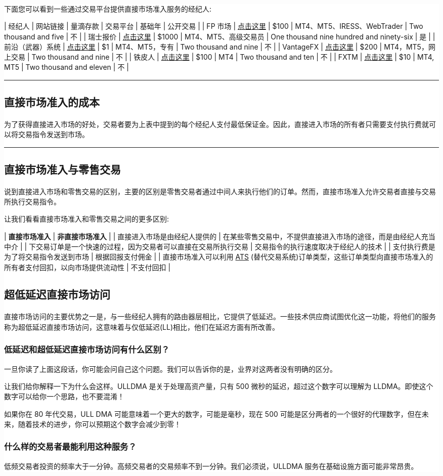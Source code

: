 下面您可以看到一些通过交易平台提供直接市场准入服务的经纪人:

| 经纪人 | 网站链接 | 量滴存款 | 交易平台 | 基础年 | 公开交易 |
| FP 市场 | [点击这里](https://www.fpmarkets.com/?fpm-affiliate-utm-source=Web%2FExt&fpm-affiliate-pcode=W1544-161219-fxempire.com-B001-181005) | $100 | MT4、MT5、IRESS、WebTrader | Two thousand and five | 不 |
| 瑞士报价 | [点击这里](https://en.swissquote.com/?utm_source=fxempire&utm_medium=directory&utm_content=review&utm_campaign=forex-demo) | $1000 | MT4、MT5、高级交易员 | One thousand nine hundred and ninety-six | 是 |
| 前沿（武器）系统 | [点击这里](https://fbs.com/?dclid=CKK_4vLruPYCFUCT2AUd0JkJLQ#ironfx) | $1 | MT4、MT5，专有 | Two thousand and nine | 不 |
| VantageFX | [点击这里](https://www.vantagemarkets.com/open-live-account/?cxd=35294_495154_Vantage_FXEmpire&affid=&gclid=&utm_source=fxexmpire&utm_medium=media&utm_campaign=global_review&utm_term=en-global&utm_content=fxempire_media_global_review_en-global&ls=fxempire_media_global_review_en-global) | $200 | MT4，MT5，网上交易 | Two thousand and nine | 不 |
| 铁皮人 | [点击这里](https://www.ironfx.com/en/register?utm_source=fxempire&utm_medium=paid&utm_campaign=forex&utm_content=review_page_register) | $100 | MT4 | Two thousand and ten | 不 |
| FXTM | [点击这里](https://register.forextime.com/financial-markets/test1/?utm_source=fxempire.com&utm_medium=display&utm_campaign=official-site-review&dclid=CLKJ7JnsuPYCFb6L2AUdnVsK8g) | $10 | MT4, MT5 | Two thousand and eleven | 不 |

* * *

## 直接市场准入的成本

为了获得直接进入市场的好处，交易者要为上表中提到的每个经纪人支付最低保证金。因此，直接进入市场的所有者只需要支付执行费就可以将交易指令发送到市场。

* * *

## 直接市场准入与零售交易

说到直接进入市场和零售交易的区别，主要的区别是零售交易者通过中间人来执行他们的订单。然而，直接市场准入允许交易者直接与交易所执行交易指令。

让我们看看直接市场准入和零售交易之间的更多区别:

| **直接市场准入** | **非直接市场准入** |
| 直接进入市场是由经纪人提供的 | 在某些零售交易中，不提供直接进入市场的途径，而是由经纪人充当中介 |
| 下交易订单是一个快速的过程，因为交易者可以直接在交易所执行交易 | 交易指令的执行速度取决于经纪人的技术 |
| 支付执行费是为了将交易指令发送到市场 | 根据回报支付佣金 |
| 直接市场准入可以利用 [ATS](https://en.wikipedia.org/wiki/Alternative_trading_system) (替代交易系统)订单类型，这些订单类型向直接市场准入的所有者支付回扣，以向市场提供流动性 | 不支付回扣 |

## 超低延迟直接市场访问

直接市场访问的主要优势之一是，与一些经纪人拥有的路由器层相比，它提供了低延迟。一些技术供应商试图优化这一功能，将他们的服务称为超低延迟直接市场访问，这意味着与仅低延迟(LL)相比，他们在延迟方面有所改善。

### 低延迟和超低延迟直接市场访问有什么区别？

一旦你读了上面这段话，你可能会问自己这个问题。我们可以告诉你的是，业界对这两者没有明确的区分。

让我们给你解释一下为什么会这样。ULLDMA 是关于处理高资产量，只有 500 微秒的延迟，超过这个数字可以理解为 LLDMA。即使这个数字可以给你一个思路，也不要混淆！

如果你在 80 年代交易，ULL DMA 可能意味着一个更大的数字，可能是毫秒，现在 500 可能是区分两者的一个很好的代理数字，但在未来，随着技术的进步，你可以预期这个数字会减少到零！

### 什么样的交易者最能利用这种服务？

低频交易者投资的频率大于一分钟。高频交易者的交易频率不到一分钟。我们必须说，ULLDMA 服务在基础设施方面可能非常昂贵。
